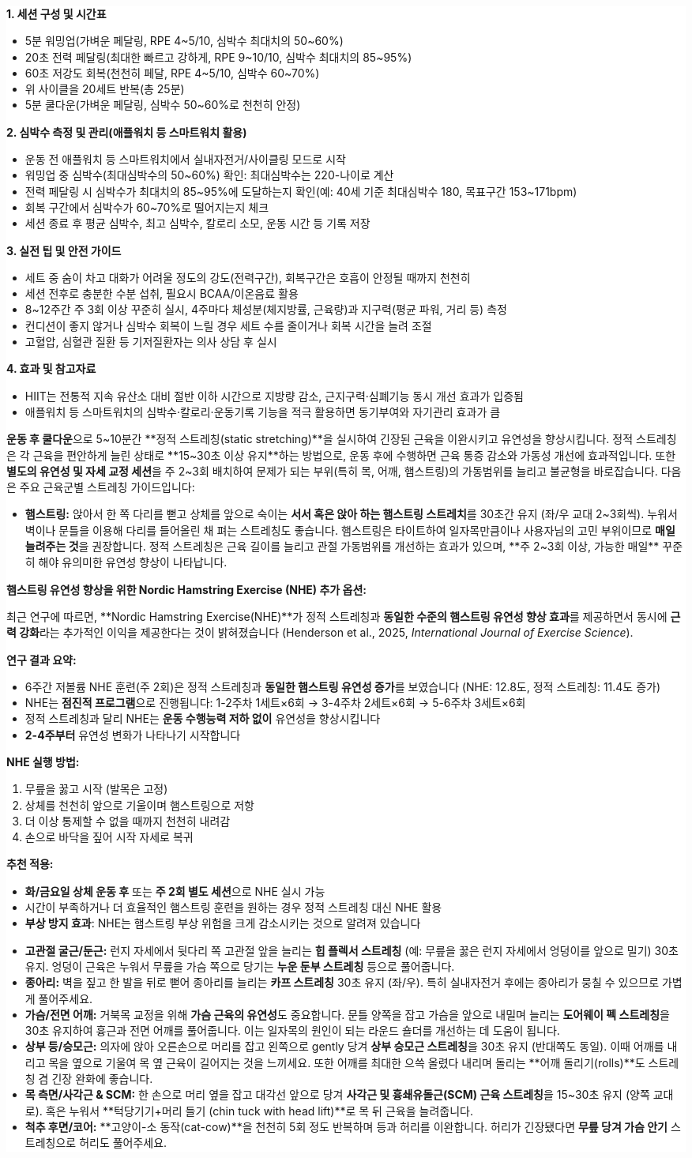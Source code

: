 **1. 세션 구성 및 시간표**
- 5분 워밍업(가벼운 페달링, RPE 4~5/10, 심박수 최대치의 50~60%)
- 20초 전력 페달링(최대한 빠르고 강하게, RPE 9~10/10, 심박수 최대치의 85~95%)
- 60초 저강도 회복(천천히 페달, RPE 4~5/10, 심박수 60~70%)
- 위 사이클을 20세트 반복(총 25분)
- 5분 쿨다운(가벼운 페달링, 심박수 50~60%로 천천히 안정)

**2. 심박수 측정 및 관리(애플워치 등 스마트워치 활용)**
- 운동 전 애플워치 등 스마트워치에서 실내자전거/사이클링 모드로 시작
- 워밍업 중 심박수(최대심박수의 50~60%) 확인: 최대심박수는 220-나이로 계산
- 전력 페달링 시 심박수가 최대치의 85~95%에 도달하는지 확인(예: 40세 기준 최대심박수 180, 목표구간 153~171bpm)
- 회복 구간에서 심박수가 60~70%로 떨어지는지 체크
- 세션 종료 후 평균 심박수, 최고 심박수, 칼로리 소모, 운동 시간 등 기록 저장

**3. 실전 팁 및 안전 가이드**
- 세트 중 숨이 차고 대화가 어려울 정도의 강도(전력구간), 회복구간은 호흡이 안정될 때까지 천천히
- 세션 전후로 충분한 수분 섭취, 필요시 BCAA/이온음료 활용
- 8~12주간 주 3회 이상 꾸준히 실시, 4주마다 체성분(체지방률, 근육량)과 지구력(평균 파워, 거리 등) 측정
- 컨디션이 좋지 않거나 심박수 회복이 느릴 경우 세트 수를 줄이거나 회복 시간을 늘려 조절
- 고혈압, 심혈관 질환 등 기저질환자는 의사 상담 후 실시

**4. 효과 및 참고자료**
- HIIT는 전통적 지속 유산소 대비 절반 이하 시간으로 지방량 감소, 근지구력·심폐기능 동시 개선 효과가 입증됨
- 애플워치 등 스마트워치의 심박수·칼로리·운동기록 기능을 적극 활용하면 동기부여와 자기관리 효과가 큼

**운동 후 쿨다운**으로 5~10분간 **정적 스트레칭(static stretching)**을 실시하여 긴장된 근육을 이완시키고 유연성을 향상시킵니다. 정적 스트레칭은 각 근육을 편안하게 늘린 상태로 **15~30초 이상 유지**하는 방법으로, 운동 후에 수행하면 근육 통증 감소와 가동성 개선에 효과적입니다. 또한 **별도의 유연성 및 자세 교정 세션**을 주 2~3회 배치하여 문제가 되는 부위(특히 목, 어깨, 햄스트링)의 가동범위를 늘리고 불균형을 바로잡습니다. 다음은 주요 근육군별 스트레칭 가이드입니다:

* **햄스트링:** 앉아서 한 쪽 다리를 뻗고 상체를 앞으로 숙이는 **서서 혹은 앉아 하는 햄스트링 스트레치**를 30초간 유지 (좌/우 교대 2~3회씩). 누워서 벽이나 문틀을 이용해 다리를 들어올린 채 펴는 스트레칭도 좋습니다. 햄스트링은 타이트하여 일자목만큼이나 사용자님의 고민 부위이므로 **매일 늘려주는 것**을 권장합니다. 정적 스트레칭은 근육 길이를 늘리고 관절 가동범위를 개선하는 효과가 있으며, **주 2~3회 이상, 가능한 매일** 꾸준히 해야 유의미한 유연성 향상이 나타납니다.

**햄스트링 유연성 향상을 위한 Nordic Hamstring Exercise (NHE) 추가 옵션:**

최근 연구에 따르면, **Nordic Hamstring Exercise(NHE)**가 정적 스트레칭과 **동일한 수준의 햄스트링 유연성 향상 효과**를 제공하면서 동시에 **근력 강화**라는 추가적인 이익을 제공한다는 것이 밝혀졌습니다 (Henderson et al., 2025, *International Journal of Exercise Science*).

**연구 결과 요약:**
- 6주간 저볼륨 NHE 훈련(주 2회)은 정적 스트레칭과 **동일한 햄스트링 유연성 증가**를 보였습니다 (NHE: 12.8도, 정적 스트레칭: 11.4도 증가)
- NHE는 **점진적 프로그램**으로 진행됩니다: 1-2주차 1세트×6회 → 3-4주차 2세트×6회 → 5-6주차 3세트×6회
- 정적 스트레칭과 달리 NHE는 **운동 수행능력 저하 없이** 유연성을 향상시킵니다
- **2-4주부터** 유연성 변화가 나타나기 시작합니다

**NHE 실행 방법:**
1. 무릎을 꿇고 시작 (발목은 고정)
2. 상체를 천천히 앞으로 기울이며 햄스트링으로 저항
3. 더 이상 통제할 수 없을 때까지 천천히 내려감
4. 손으로 바닥을 짚어 시작 자세로 복귀

**추천 적용:**
- **화/금요일 상체 운동 후** 또는 **주 2회 별도 세션**으로 NHE 실시 가능
- 시간이 부족하거나 더 효율적인 햄스트링 훈련을 원하는 경우 정적 스트레칭 대신 NHE 활용
- **부상 방지 효과**: NHE는 햄스트링 부상 위험을 크게 감소시키는 것으로 알려져 있습니다
* **고관절 굴근/둔근:** 런지 자세에서 뒷다리 쪽 고관절 앞을 늘리는 **힙 플렉서 스트레칭** (예: 무릎을 꿇은 런지 자세에서 엉덩이를 앞으로 밀기) 30초 유지. 엉덩이 근육은 누워서 무릎을 가슴 쪽으로 당기는 **누운 둔부 스트레칭** 등으로 풀어줍니다.
* **종아리:** 벽을 짚고 한 발을 뒤로 뻗어 종아리를 늘리는 **카프 스트레칭** 30초 유지 (좌/우). 특히 실내자전거 후에는 종아리가 뭉칠 수 있으므로 가볍게 풀어주세요.
* **가슴/전면 어깨:** 거북목 교정을 위해 **가슴 근육의 유연성**도 중요합니다. 문틀 양쪽을 잡고 가슴을 앞으로 내밀며 늘리는 **도어웨이 펙 스트레칭**을 30초 유지하여 흉근과 전면 어깨를 풀어줍니다. 이는 일자목의 원인이 되는 라운드 숄더를 개선하는 데 도움이 됩니다.
* **상부 등/승모근:** 의자에 앉아 오른손으로 머리를 잡고 왼쪽으로 gently 당겨 **상부 승모근 스트레칭**을 30초 유지 (반대쪽도 동일). 이때 어깨를 내리고 목을 옆으로 기울여 목 옆 근육이 길어지는 것을 느끼세요. 또한 어깨를 최대한 으쓱 올렸다 내리며 돌리는 \*\*어깨 돌리기(rolls)\*\*도 스트레칭 겸 긴장 완화에 좋습니다.
* **목 측면/사각근 & SCM:** 한 손으로 머리 옆을 잡고 대각선 앞으로 당겨 **사각근 및 흉쇄유돌근(SCM) 근육 스트레칭**을 15\~30초 유지 (양쪽 교대로). 혹은 누워서 \*\*턱당기기+머리 들기 (chin tuck with head lift)\*\*로 목 뒤 근육을 늘려줍니다.
* **척추 후면/코어:** \*\*고양이-소 동작(cat-cow)\*\*을 천천히 5회 정도 반복하며 등과 허리를 이완합니다. 허리가 긴장됐다면 **무릎 당겨 가슴 안기** 스트레칭으로 허리도 풀어주세요.
